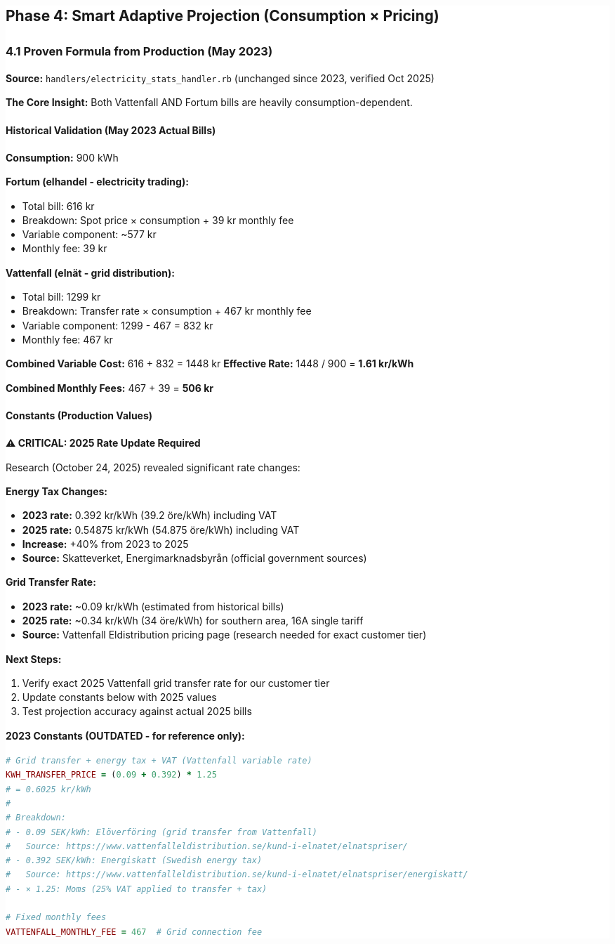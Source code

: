 
## Phase 4: Smart Adaptive Projection (Consumption × Pricing)

### 4.1 Proven Formula from Production (May 2023)

**Source:** `handlers/electricity_stats_handler.rb` (unchanged since 2023, verified Oct 2025)

**The Core Insight:** Both Vattenfall AND Fortum bills are heavily consumption-dependent.

#### Historical Validation (May 2023 Actual Bills)

**Consumption:** 900 kWh

**Fortum (elhandel - electricity trading):**
- Total bill: 616 kr
- Breakdown: Spot price × consumption + 39 kr monthly fee
- Variable component: ~577 kr
- Monthly fee: 39 kr

**Vattenfall (elnät - grid distribution):**
- Total bill: 1299 kr
- Breakdown: Transfer rate × consumption + 467 kr monthly fee
- Variable component: 1299 - 467 = 832 kr
- Monthly fee: 467 kr

**Combined Variable Cost:** 616 + 832 = 1448 kr
**Effective Rate:** 1448 / 900 = **1.61 kr/kWh**

**Combined Monthly Fees:** 467 + 39 = **506 kr**

#### Constants (Production Values)

**⚠️ CRITICAL: 2025 Rate Update Required**

Research (October 24, 2025) revealed significant rate changes:

**Energy Tax Changes:**
- **2023 rate:** 0.392 kr/kWh (39.2 öre/kWh) including VAT
- **2025 rate:** 0.54875 kr/kWh (54.875 öre/kWh) including VAT
- **Increase:** +40% from 2023 to 2025
- **Source:** Skatteverket, Energimarknadsbyrån (official government sources)

**Grid Transfer Rate:**
- **2023 rate:** ~0.09 kr/kWh (estimated from historical bills)
- **2025 rate:** ~0.34 kr/kWh (34 öre/kWh) for southern area, 16A single tariff
- **Source:** Vattenfall Eldistribution pricing page (research needed for exact customer tier)

**Next Steps:**
1. Verify exact 2025 Vattenfall grid transfer rate for our customer tier
2. Update constants below with 2025 values
3. Test projection accuracy against actual 2025 bills

**2023 Constants (OUTDATED - for reference only):**

```ruby
# Grid transfer + energy tax + VAT (Vattenfall variable rate)
KWH_TRANSFER_PRICE = (0.09 + 0.392) * 1.25
# = 0.6025 kr/kWh
#
# Breakdown:
# - 0.09 SEK/kWh: Elöverföring (grid transfer from Vattenfall)
#   Source: https://www.vattenfalleldistribution.se/kund-i-elnatet/elnatspriser/
# - 0.392 SEK/kWh: Energiskatt (Swedish energy tax)
#   Source: https://www.vattenfalleldistribution.se/kund-i-elnatet/elnatspriser/energiskatt/
# - × 1.25: Moms (25% VAT applied to transfer + tax)

# Fixed monthly fees
VATTENFALL_MONTHLY_FEE = 467  # Grid connection fee
```